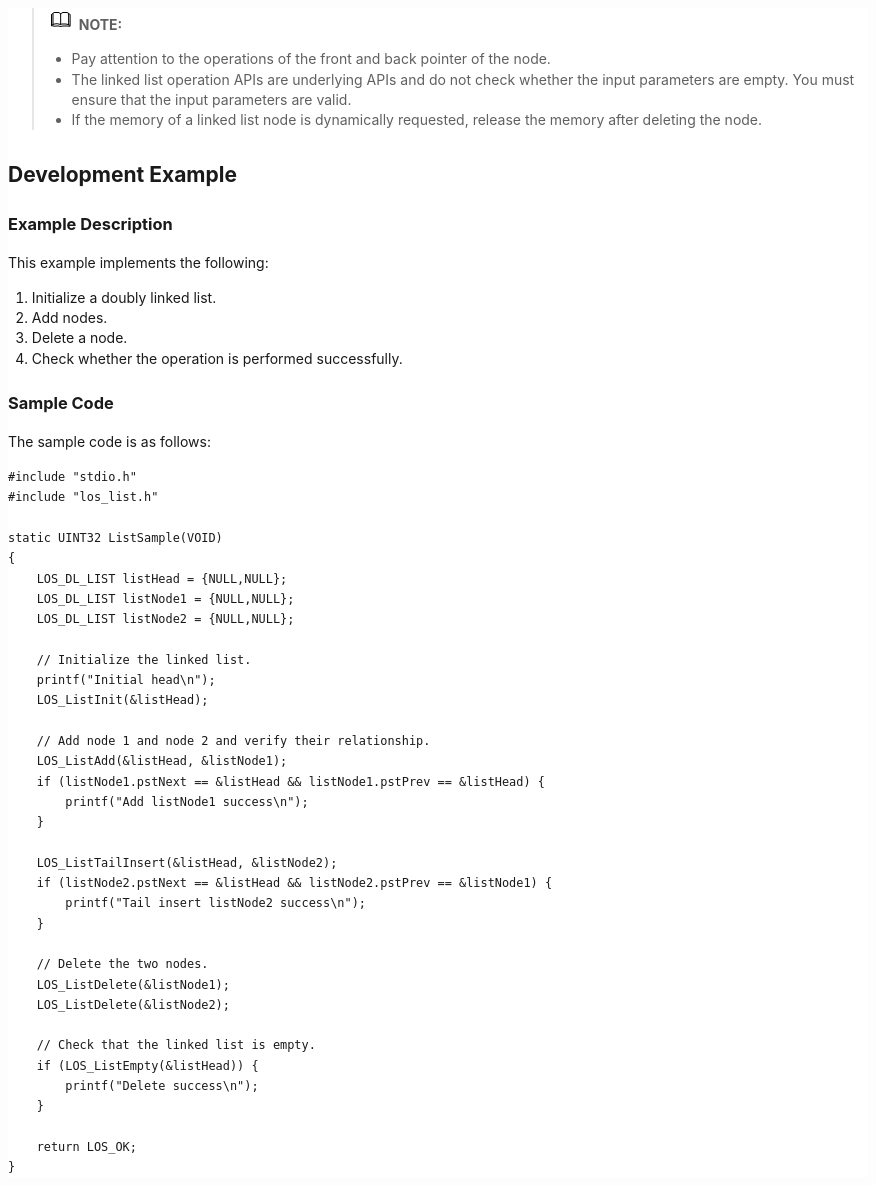 >![](../public_sys-resources/icon-note.gif) **NOTE:** 
>-   Pay attention to the operations of the front and back pointer of the node.
>-   The linked list operation APIs are underlying APIs and do not check whether the input parameters are empty. You must ensure that the input parameters are valid.
>-   If the memory of a linked list node is dynamically requested, release the memory after deleting the node.

## Development Example<a name="section67569495514"></a>

### Example Description<a name="section48761994551"></a>

This example implements the following:

1.  Initialize a doubly linked list.
2.  Add nodes.
3.  Delete a node.
4.  Check whether the operation is performed successfully.

### Sample Code<a name="section1280202685519"></a>

The sample code is as follows:

```
#include "stdio.h"
#include "los_list.h"

static UINT32 ListSample(VOID)
{
    LOS_DL_LIST listHead = {NULL,NULL};
    LOS_DL_LIST listNode1 = {NULL,NULL};
    LOS_DL_LIST listNode2 = {NULL,NULL};

    // Initialize the linked list.
    printf("Initial head\n");
    LOS_ListInit(&listHead);

    // Add node 1 and node 2 and verify their relationship.
    LOS_ListAdd(&listHead, &listNode1);
    if (listNode1.pstNext == &listHead && listNode1.pstPrev == &listHead) {
        printf("Add listNode1 success\n");
    }

    LOS_ListTailInsert(&listHead, &listNode2);
    if (listNode2.pstNext == &listHead && listNode2.pstPrev == &listNode1) {
        printf("Tail insert listNode2 success\n");
    }

    // Delete the two nodes.
    LOS_ListDelete(&listNode1);
    LOS_ListDelete(&listNode2);

    // Check that the linked list is empty.
    if (LOS_ListEmpty(&listHead)) {
        printf("Delete success\n");
    }

    return LOS_OK;
}
```
